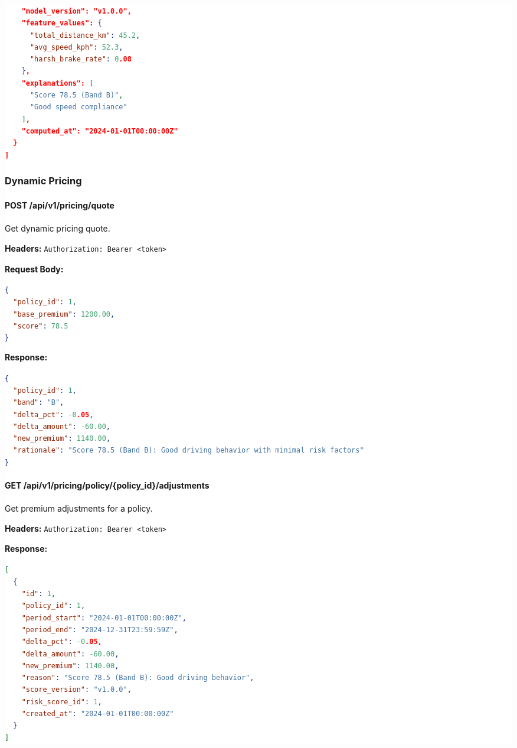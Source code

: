 ```json
    "model_version": "v1.0.0",
    "feature_values": {
      "total_distance_km": 45.2,
      "avg_speed_kph": 52.3,
      "harsh_brake_rate": 0.08
    },
    "explanations": [
      "Score 78.5 (Band B)",
      "Good speed compliance"
    ],
    "computed_at": "2024-01-01T00:00:00Z"
  }
]
```

### Dynamic Pricing

#### POST /api/v1/pricing/quote

Get dynamic pricing quote.

**Headers:** `Authorization: Bearer <token>`

**Request Body:**
```json
{
  "policy_id": 1,
  "base_premium": 1200.00,
  "score": 78.5
}
```

**Response:**
```json
{
  "policy_id": 1,
  "band": "B",
  "delta_pct": -0.05,
  "delta_amount": -60.00,
  "new_premium": 1140.00,
  "rationale": "Score 78.5 (Band B): Good driving behavior with minimal risk factors"
}
```

#### GET /api/v1/pricing/policy/{policy_id}/adjustments

Get premium adjustments for a policy.

**Headers:** `Authorization: Bearer <token>`

**Response:**
```json
[
  {
    "id": 1,
    "policy_id": 1,
    "period_start": "2024-01-01T00:00:00Z",
    "period_end": "2024-12-31T23:59:59Z",
    "delta_pct": -0.05,
    "delta_amount": -60.00,
    "new_premium": 1140.00,
    "reason": "Score 78.5 (Band B): Good driving behavior",
    "score_version": "v1.0.0",
    "risk_score_id": 1,
    "created_at": "2024-01-01T00:00:00Z"
  }
]
```